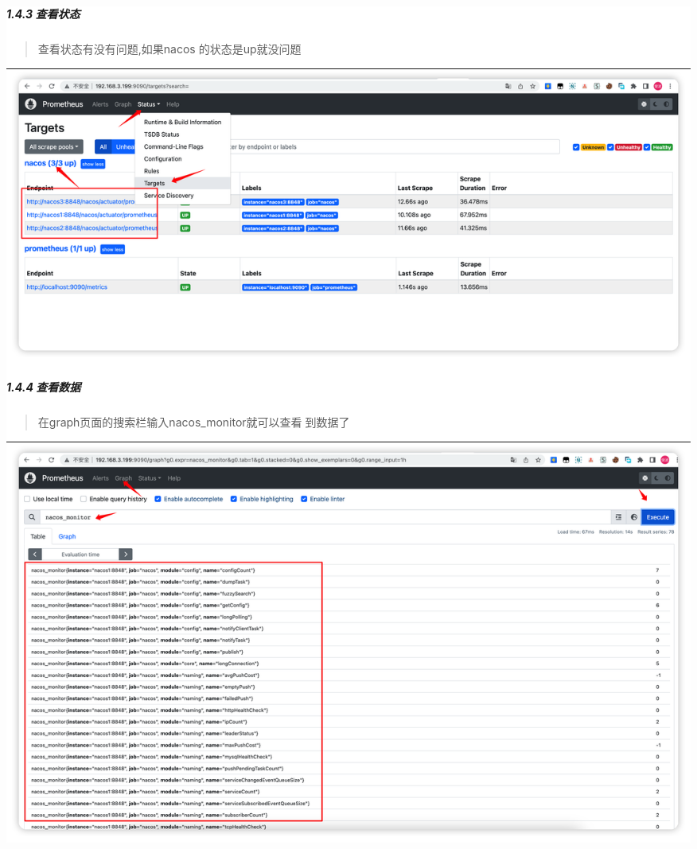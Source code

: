 



##### 1.4.3 查看状态

> 查看状态有没有问题,如果nacos 的状态是up就没问题



| ![image-20230718095945888](mdpic/image-20230718095945888.png) |
| :----------------------------------------------------------: |



##### 1.4.4  查看数据

> 在graph页面的搜索栏输入nacos_monitor就可以查看 到数据了



| ![image-20230718100127506](mdpic/image-20230718100127506.png) |
| :----------------------------------------------------------: |

